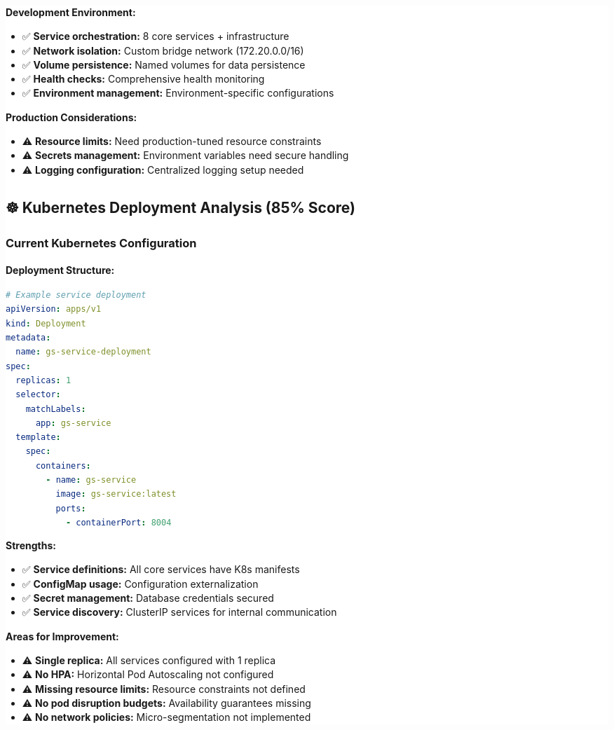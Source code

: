 **Development Environment:**

- ✅ **Service orchestration:** 8 core services + infrastructure
- ✅ **Network isolation:** Custom bridge network (172.20.0.0/16)
- ✅ **Volume persistence:** Named volumes for data persistence
- ✅ **Health checks:** Comprehensive health monitoring
- ✅ **Environment management:** Environment-specific configurations

**Production Considerations:**

- ⚠️ **Resource limits:** Need production-tuned resource constraints
- ⚠️ **Secrets management:** Environment variables need secure handling
- ⚠️ **Logging configuration:** Centralized logging setup needed

## ☸️ Kubernetes Deployment Analysis (85% Score)

### Current Kubernetes Configuration

**Deployment Structure:**

```yaml
# Example service deployment
apiVersion: apps/v1
kind: Deployment
metadata:
  name: gs-service-deployment
spec:
  replicas: 1
  selector:
    matchLabels:
      app: gs-service
  template:
    spec:
      containers:
        - name: gs-service
          image: gs-service:latest
          ports:
            - containerPort: 8004
```

**Strengths:**

- ✅ **Service definitions:** All core services have K8s manifests
- ✅ **ConfigMap usage:** Configuration externalization
- ✅ **Secret management:** Database credentials secured
- ✅ **Service discovery:** ClusterIP services for internal communication

**Areas for Improvement:**

- ⚠️ **Single replica:** All services configured with 1 replica
- ⚠️ **No HPA:** Horizontal Pod Autoscaling not configured
- ⚠️ **Missing resource limits:** Resource constraints not defined
- ⚠️ **No pod disruption budgets:** Availability guarantees missing
- ⚠️ **No network policies:** Micro-segmentation not implemented

